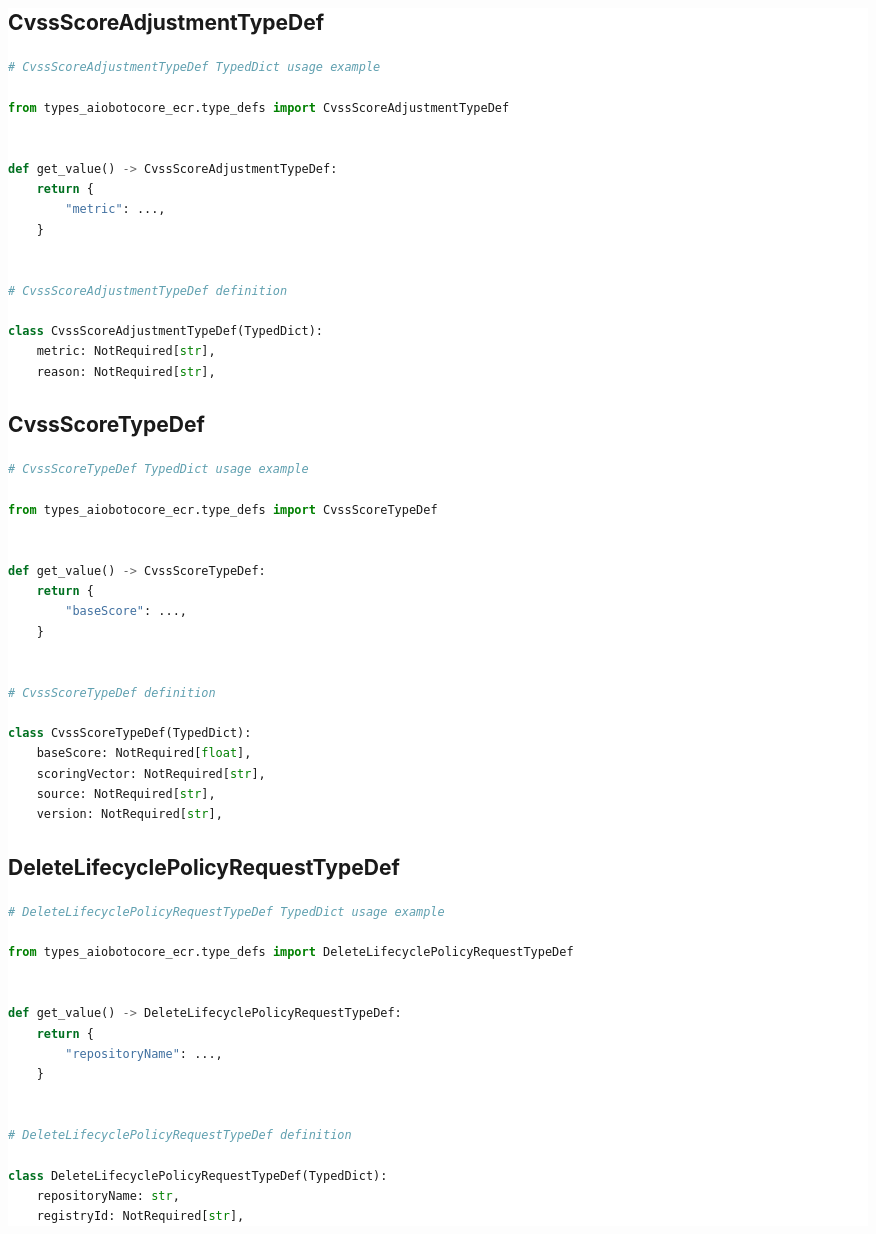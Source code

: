## CvssScoreAdjustmentTypeDef

```python
# CvssScoreAdjustmentTypeDef TypedDict usage example

from types_aiobotocore_ecr.type_defs import CvssScoreAdjustmentTypeDef


def get_value() -> CvssScoreAdjustmentTypeDef:
    return {
        "metric": ...,
    }


# CvssScoreAdjustmentTypeDef definition

class CvssScoreAdjustmentTypeDef(TypedDict):
    metric: NotRequired[str],
    reason: NotRequired[str],
```

## CvssScoreTypeDef

```python
# CvssScoreTypeDef TypedDict usage example

from types_aiobotocore_ecr.type_defs import CvssScoreTypeDef


def get_value() -> CvssScoreTypeDef:
    return {
        "baseScore": ...,
    }


# CvssScoreTypeDef definition

class CvssScoreTypeDef(TypedDict):
    baseScore: NotRequired[float],
    scoringVector: NotRequired[str],
    source: NotRequired[str],
    version: NotRequired[str],
```

## DeleteLifecyclePolicyRequestTypeDef

```python
# DeleteLifecyclePolicyRequestTypeDef TypedDict usage example

from types_aiobotocore_ecr.type_defs import DeleteLifecyclePolicyRequestTypeDef


def get_value() -> DeleteLifecyclePolicyRequestTypeDef:
    return {
        "repositoryName": ...,
    }


# DeleteLifecyclePolicyRequestTypeDef definition

class DeleteLifecyclePolicyRequestTypeDef(TypedDict):
    repositoryName: str,
    registryId: NotRequired[str],
```